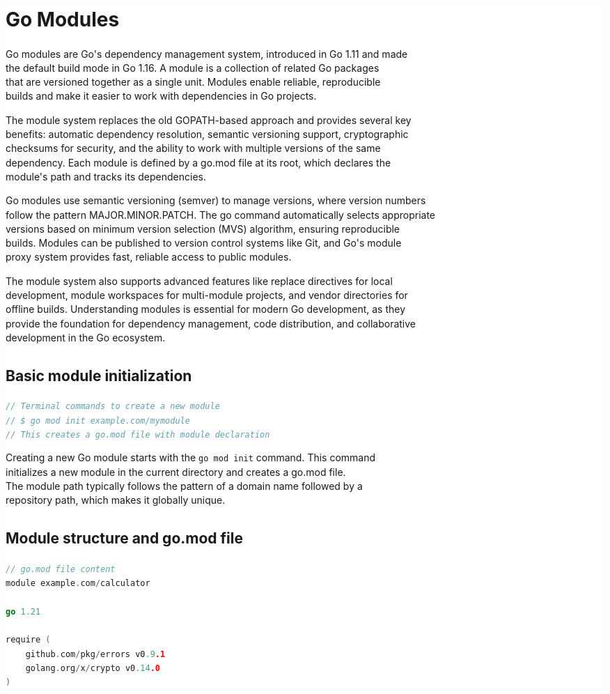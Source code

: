 # Go Modules

Go modules are Go's dependency management system, introduced in Go 1.11 and made  
the default build mode in Go 1.16. A module is a collection of related Go packages  
that are versioned together as a single unit. Modules enable reliable, reproducible  
builds and make it easier to work with dependencies in Go projects.

The module system replaces the old GOPATH-based approach and provides several key  
benefits: automatic dependency resolution, semantic versioning support, cryptographic  
checksums for security, and the ability to work with multiple versions of the same  
dependency. Each module is defined by a go.mod file at its root, which declares the  
module's path and tracks its dependencies.

Go modules use semantic versioning (semver) to manage versions, where version numbers  
follow the pattern MAJOR.MINOR.PATCH. The go command automatically selects appropriate  
versions based on minimum version selection (MVS) algorithm, ensuring reproducible  
builds. Modules can be published to version control systems like Git, and Go's module  
proxy system provides fast, reliable access to public modules.

The module system also supports advanced features like replace directives for local  
development, module workspaces for multi-module projects, and vendor directories for  
offline builds. Understanding modules is essential for modern Go development, as they  
provide the foundation for dependency management, code distribution, and collaborative  
development in the Go ecosystem.


## Basic module initialization

```go
// Terminal commands to create a new module
// $ go mod init example.com/mymodule
// This creates a go.mod file with module declaration
```

Creating a new Go module starts with the `go mod init` command. This command  
initializes a new module in the current directory and creates a go.mod file.  
The module path typically follows the pattern of a domain name followed by a  
repository path, which makes it globally unique.

## Module structure and go.mod file

```go
// go.mod file content
module example.com/calculator

go 1.21

require (
    github.com/pkg/errors v0.9.1
    golang.org/x/crypto v0.14.0
)
```

